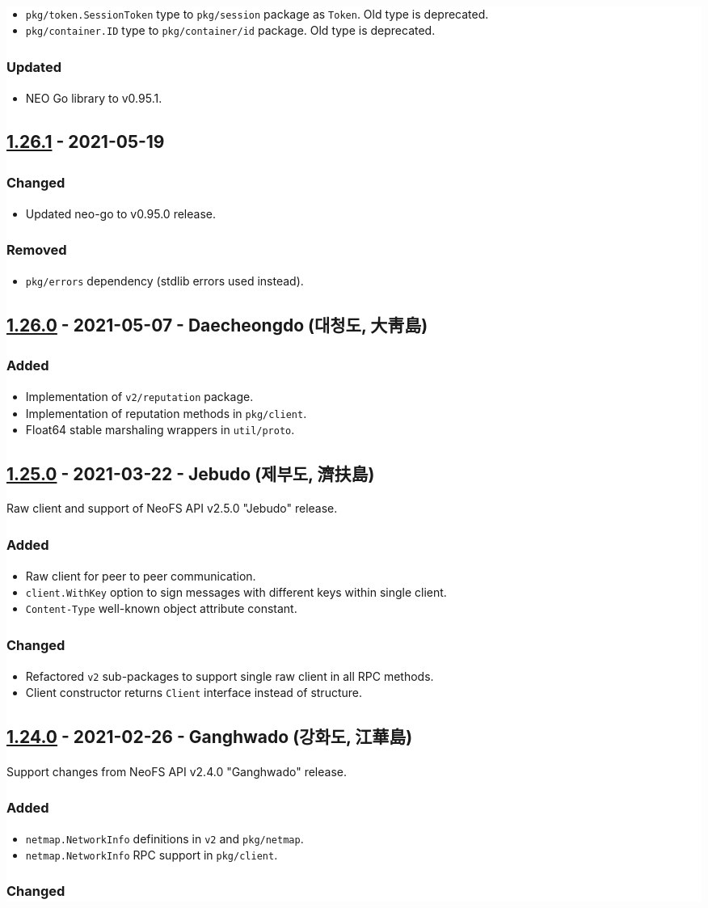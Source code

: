 - `pkg/token.SessionToken` type to `pkg/session` package as `Token`. Old type is deprecated.
- `pkg/container.ID` type to `pkg/container/id` package. Old type is deprecated.

### Updated

- NEO Go library to v0.95.1.

## [1.26.1] - 2021-05-19

### Changed

- Updated neo-go to v0.95.0 release.

### Removed

- `pkg/errors` dependency (stdlib errors used instead).

## [1.26.0] - 2021-05-07 - Daecheongdo (대청도, 大靑島)

### Added

- Implementation of `v2/reputation` package.
- Implementation of reputation methods in `pkg/client`.
- Float64 stable marshaling wrappers in `util/proto`.

## [1.25.0] - 2021-03-22 - Jebudo (제부도, 濟扶島)

Raw client and support of NeoFS API v2.5.0 "Jebudo" release.

### Added

- Raw client for peer to peer communication.
- `client.WithKey` option to sign messages with different keys within single 
  client.
- `Content-Type` well-known object attribute constant.

### Changed

- Refactored `v2` sub-packages to support single raw client in all RPC methods.
- Client constructor returns `Client` interface instead of structure.

## [1.24.0] - 2021-02-26 - Ganghwado (강화도, 江華島)

Support changes from NeoFS API v2.4.0 "Ganghwado" release.

### Added 

- `netmap.NetworkInfo` definitions in `v2` and `pkg/netmap`.
- `netmap.NetworkInfo` RPC support in `pkg/client`.

### Changed


[0.2.0]: https://github.com/nspcc-dev/neofs-api-go/compare/v0.1.0...v0.2.0
[0.2.1]: https://github.com/nspcc-dev/neofs-api-go/compare/v0.2.0...v0.2.1
[0.2.2]: https://github.com/nspcc-dev/neofs-api-go/compare/v0.2.1...v0.2.2
[0.2.3]: https://github.com/nspcc-dev/neofs-api-go/compare/v0.2.2...v0.2.3
[0.2.4]: https://github.com/nspcc-dev/neofs-api-go/compare/v0.2.3...v0.2.4
[0.2.5]: https://github.com/nspcc-dev/neofs-api-go/compare/v0.2.4...v0.2.5
[0.2.6]: https://github.com/nspcc-dev/neofs-api-go/compare/v0.2.5...v0.2.6
[0.2.7]: https://github.com/nspcc-dev/neofs-api-go/compare/v0.2.6...v0.2.7
[0.2.8]: https://github.com/nspcc-dev/neofs-api-go/compare/v0.2.7...v0.2.8
[0.2.9]: https://github.com/nspcc-dev/neofs-api-go/compare/v0.2.8...v0.2.9
[0.2.10]: https://github.com/nspcc-dev/neofs-api-go/compare/v0.2.9...v0.2.10
[0.2.11]: https://github.com/nspcc-dev/neofs-api-go/compare/v0.2.10...v0.2.11
[0.2.12]: https://github.com/nspcc-dev/neofs-api-go/compare/v0.2.11...v0.2.12
[0.2.13]: https://github.com/nspcc-dev/neofs-api-go/compare/v0.2.12...v0.2.13
[0.2.14]: https://github.com/nspcc-dev/neofs-api-go/compare/v0.2.13...v0.2.14
[0.3.0]: https://github.com/nspcc-dev/neofs-api-go/compare/v0.2.14...v0.3.0
[0.3.1]: https://github.com/nspcc-dev/neofs-api-go/compare/v0.3.0...v0.3.1
[0.3.2]: https://github.com/nspcc-dev/neofs-api-go/compare/v0.3.1...v0.3.2
[0.4.0]: https://github.com/nspcc-dev/neofs-api-go/compare/v0.3.2...v0.4.0
[0.4.1]: https://github.com/nspcc-dev/neofs-api-go/compare/v0.4.0...v0.4.1
[0.4.2]: https://github.com/nspcc-dev/neofs-api-go/compare/v0.4.1...v0.4.2
[0.5.0]: https://github.com/nspcc-dev/neofs-api-go/compare/v0.4.2...v0.5.0
[0.6.0]: https://github.com/nspcc-dev/neofs-api-go/compare/v0.5.0...v0.6.0
[0.6.1]: https://github.com/nspcc-dev/neofs-api-go/compare/v0.6.0...v0.6.1
[0.6.2]: https://github.com/nspcc-dev/neofs-api-go/compare/v0.6.1...v0.6.2
[0.7.0]: https://github.com/nspcc-dev/neofs-api-go/compare/v0.6.2...v0.7.0
[0.7.1]: https://github.com/nspcc-dev/neofs-api-go/compare/v0.7.0...v0.7.1
[0.7.4]: https://github.com/nspcc-dev/neofs-api-go/compare/v0.7.1...v0.7.4
[0.7.5]: https://github.com/nspcc-dev/neofs-api-go/compare/v0.7.4...v0.7.5
[0.7.6]: https://github.com/nspcc-dev/neofs-api-go/compare/v0.7.5...v0.7.6
[1.0.0]: https://github.com/nspcc-dev/neofs-api-go/compare/v0.7.6...v1.0.0
[1.1.0]: https://github.com/nspcc-dev/neofs-api-go/compare/v1.0.0...v1.1.0
[1.2.0]: https://github.com/nspcc-dev/neofs-api-go/compare/v1.1.0...v1.2.0
[1.3.0]: https://github.com/nspcc-dev/neofs-api-go/compare/v1.2.0...v1.3.0
[1.20.0]: https://github.com/nspcc-dev/neofs-api-go/compare/v1.3.0...v1.20.0
[1.20.1]: https://github.com/nspcc-dev/neofs-api-go/compare/v1.20.0...v1.20.1
[1.20.2]: https://github.com/nspcc-dev/neofs-api-go/compare/v1.20.1...v1.20.2
[1.20.3]: https://github.com/nspcc-dev/neofs-api-go/compare/v1.20.2...v1.20.3
[1.21.0]: https://github.com/nspcc-dev/neofs-api-go/compare/v1.20.3...v1.21.0
[1.21.1]: https://github.com/nspcc-dev/neofs-api-go/compare/v1.21.0...v1.21.1
[1.21.2]: https://github.com/nspcc-dev/neofs-api-go/compare/v1.21.1...v1.21.2
[1.22.0]: https://github.com/nspcc-dev/neofs-api-go/compare/v1.21.2...v1.22.0
[1.22.1]: https://github.com/nspcc-dev/neofs-api-go/compare/v1.22.0...v1.22.1
[1.22.2]: https://github.com/nspcc-dev/neofs-api-go/compare/v1.22.1...v1.22.2
[1.23.0]: https://github.com/nspcc-dev/neofs-api-go/compare/v1.22.2...v1.23.0
[1.24.0]: https://github.com/nspcc-dev/neofs-api-go/compare/v1.23.0...v1.24.0
[1.25.0]: https://github.com/nspcc-dev/neofs-api-go/compare/v1.24.0...v1.25.0
[1.26.0]: https://github.com/nspcc-dev/neofs-api-go/compare/v1.25.0...v1.26.0
[1.26.1]: https://github.com/nspcc-dev/neofs-api-go/compare/v1.26.0...v1.26.1
[1.27.0]: https://github.com/nspcc-dev/neofs-api-go/compare/v1.26.1...v1.27.0
[1.27.1]: https://github.com/nspcc-dev/neofs-api-go/compare/v1.27.0...v1.27.1
[1.28.0]: https://github.com/nspcc-dev/neofs-api-go/compare/v1.27.1...v1.28.0
[1.28.1]: https://github.com/nspcc-dev/neofs-api-go/compare/v1.28.0...v1.28.1
[1.28.2]: https://github.com/nspcc-dev/neofs-api-go/compare/v1.28.1...v1.28.2
[1.28.3]: https://github.com/nspcc-dev/neofs-api-go/compare/v1.28.2...v1.28.3
[1.29.0]: https://github.com/nspcc-dev/neofs-api-go/compare/v1.28.3...v1.29.0
[1.30.0]: https://github.com/nspcc-dev/neofs-api-go/compare/v1.29.0...v1.30.0
[2.11.0]: https://github.com/nspcc-dev/neofs-api-go/compare/v1.30.0...v2.11.0
[2.11.1]: https://github.com/nspcc-dev/neofs-api-go/compare/v2.11.0...v2.11.1
[2.12.0]: https://github.com/nspcc-dev/neofs-api-go/compare/v2.11.1...v2.12.0
[2.12.1]: https://github.com/nspcc-dev/neofs-api-go/compare/v2.12.0...v2.12.1
[2.12.2]: https://github.com/nspcc-dev/neofs-api-go/compare/v2.12.1...v2.12.2
[2.13.0]: https://github.com/nspcc-dev/neofs-api-go/compare/v2.12.2...v2.13.0